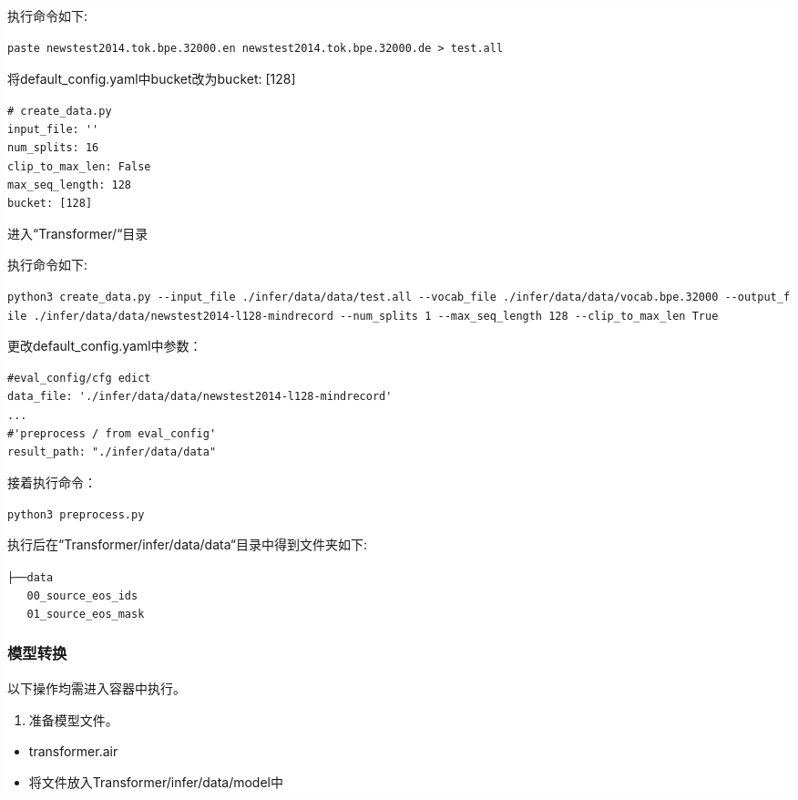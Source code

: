 执行命令如下:

```Shell
paste newstest2014.tok.bpe.32000.en newstest2014.tok.bpe.32000.de > test.all
```

将default_config.yaml中bucket改为bucket: [128]

```text
# create_data.py
input_file: ''
num_splits: 16
clip_to_max_len: False
max_seq_length: 128
bucket: [128]
```

进入“Transformer/“目录

执行命令如下:

```Shell
python3 create_data.py --input_file ./infer/data/data/test.all --vocab_file ./infer/data/data/vocab.bpe.32000 --output_file ./infer/data/data/newstest2014-l128-mindrecord --num_splits 1 --max_seq_length 128 --clip_to_max_len True
```

更改default_config.yaml中参数：

```text
#eval_config/cfg edict
data_file: './infer/data/data/newstest2014-l128-mindrecord'
...
#'preprocess / from eval_config'
result_path: "./infer/data/data"
```

接着执行命令：

```Shell
python3 preprocess.py
```

执行后在“Transformer/infer/data/data“目录中得到文件夹如下:

```txt
├──data
   00_source_eos_ids
   01_source_eos_mask
```

### 模型转换

以下操作均需进入容器中执行。

1. 准备模型文件。  

- transformer.air

- 将文件放入Transformer/infer/data/model中
